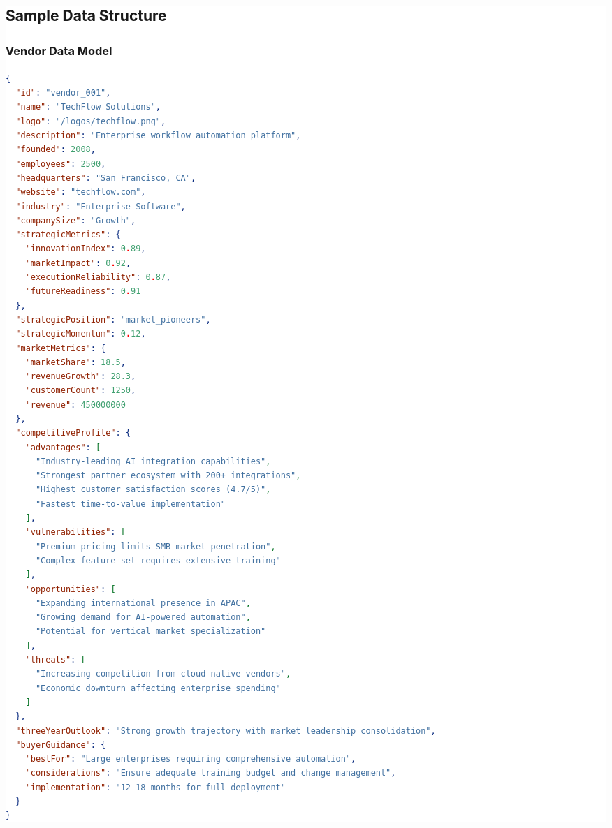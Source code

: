 ## Sample Data Structure

### Vendor Data Model
```json
{
  "id": "vendor_001",
  "name": "TechFlow Solutions",
  "logo": "/logos/techflow.png",
  "description": "Enterprise workflow automation platform",
  "founded": 2008,
  "employees": 2500,
  "headquarters": "San Francisco, CA",
  "website": "techflow.com",
  "industry": "Enterprise Software",
  "companySize": "Growth",
  "strategicMetrics": {
    "innovationIndex": 0.89,
    "marketImpact": 0.92,
    "executionReliability": 0.87,
    "futureReadiness": 0.91
  },
  "strategicPosition": "market_pioneers",
  "strategicMomentum": 0.12,
  "marketMetrics": {
    "marketShare": 18.5,
    "revenueGrowth": 28.3,
    "customerCount": 1250,
    "revenue": 450000000
  },
  "competitiveProfile": {
    "advantages": [
      "Industry-leading AI integration capabilities",
      "Strongest partner ecosystem with 200+ integrations",
      "Highest customer satisfaction scores (4.7/5)",
      "Fastest time-to-value implementation"
    ],
    "vulnerabilities": [
      "Premium pricing limits SMB market penetration",
      "Complex feature set requires extensive training"
    ],
    "opportunities": [
      "Expanding international presence in APAC",
      "Growing demand for AI-powered automation",
      "Potential for vertical market specialization"
    ],
    "threats": [
      "Increasing competition from cloud-native vendors",
      "Economic downturn affecting enterprise spending"
    ]
  },
  "threeYearOutlook": "Strong growth trajectory with market leadership consolidation",
  "buyerGuidance": {
    "bestFor": "Large enterprises requiring comprehensive automation",
    "considerations": "Ensure adequate training budget and change management",
    "implementation": "12-18 months for full deployment"
  }
}
```
